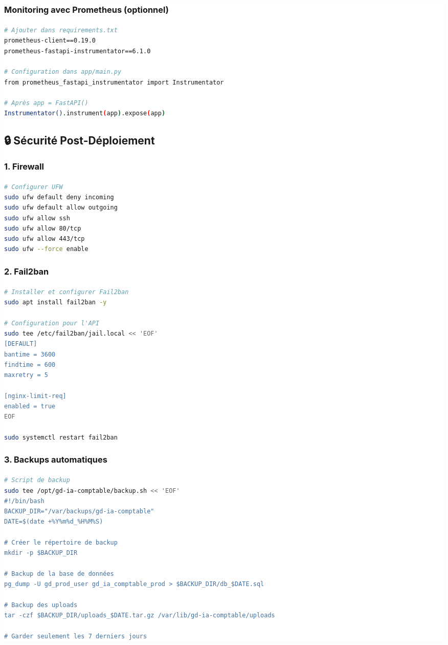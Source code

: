 ### Monitoring avec Prometheus (optionnel)
```bash
# Ajouter dans requirements.txt
prometheus-client==0.19.0
prometheus-fastapi-instrumentator==6.1.0

# Configuration dans app/main.py
from prometheus_fastapi_instrumentator import Instrumentator

# Après app = FastAPI()
Instrumentator().instrument(app).expose(app)
```

## 🔒 Sécurité Post-Déploiement

### 1. Firewall
```bash
# Configurer UFW
sudo ufw default deny incoming
sudo ufw default allow outgoing
sudo ufw allow ssh
sudo ufw allow 80/tcp
sudo ufw allow 443/tcp
sudo ufw --force enable
```

### 2. Fail2ban
```bash
# Installer et configurer Fail2ban
sudo apt install fail2ban -y

# Configuration pour l'API
sudo tee /etc/fail2ban/jail.local << 'EOF'
[DEFAULT]
bantime = 3600
findtime = 600
maxretry = 5

[nginx-limit-req]
enabled = true
EOF

sudo systemctl restart fail2ban
```

### 3. Backups automatiques
```bash
# Script de backup
sudo tee /opt/gd-ia-comptable/backup.sh << 'EOF'
#!/bin/bash
BACKUP_DIR="/var/backups/gd-ia-comptable"
DATE=$(date +%Y%m%d_%H%M%S)

# Créer le répertoire de backup
mkdir -p $BACKUP_DIR

# Backup de la base de données
pg_dump -U gd_prod_user gd_ia_comptable_prod > $BACKUP_DIR/db_$DATE.sql

# Backup des uploads
tar -czf $BACKUP_DIR/uploads_$DATE.tar.gz /var/lib/gd-ia-comptable/uploads

# Garder seulement les 7 derniers jours
```